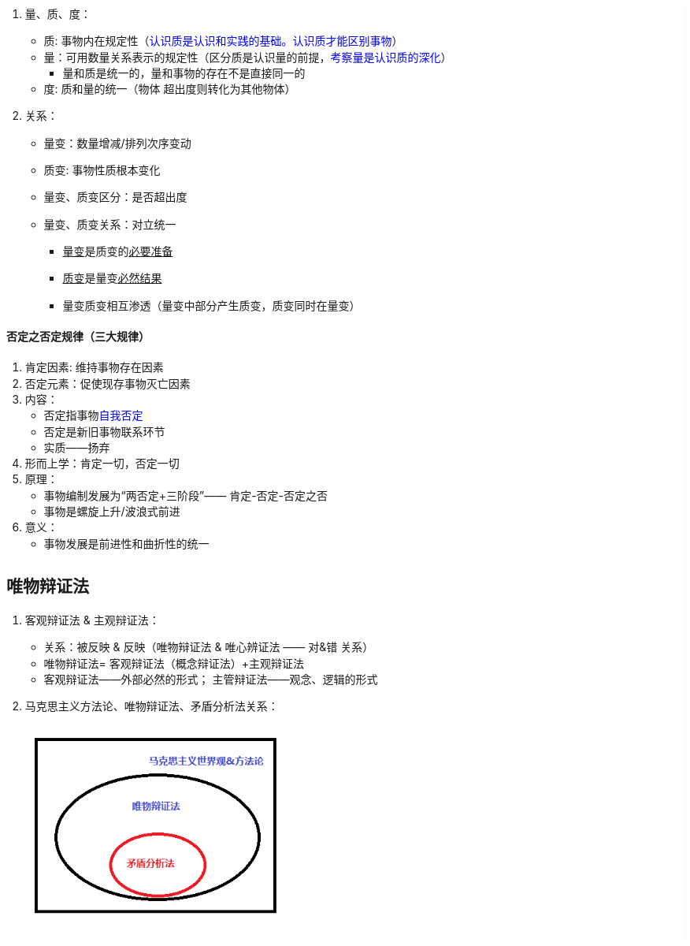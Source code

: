 1. 量、质、度：

   - 质:  事物内在规定性（<font color=blue>认识质是认识和实践的基础。认识质才能区别事物</font>）
   - 量：可用数量关系表示的规定性（区分质是认识量的前提，<font color=blue>考察量是认识质的深化</font>）
     - 量和质是统一的，量和事物的存在不是直接同一的
   - 度:  质和量的统一（物体 超出度则转化为其他物体）

2. 关系：

   - 量变：数量增减/排列次序变动

   - 质变: 事物性质根本变化

   - 量变、质变区分：是否超出度

   - 量变、质变关系：对立统一

     - <u>量变</u>是质变的<u>必要准备</u>

     - <u>质变</u>是量变<u>必然结果</u>

     - 量变质变相互渗透（量变中部分产生质变，质变同时在量变）

       

#### 否定之否定规律（三大规律）

1. 肯定因素: 维持事物存在因素
2. 否定元素：促使现存事物灭亡因素
3. 内容：
   - 否定指事物<font color=blue>自我否定</font>
   - 否定是新旧事物联系环节
   - 实质——扬弃
4. 形而上学：肯定一切，否定一切
5. 原理：
   - 事物编制发展为“两否定+三阶段”—— 肯定-否定-否定之否
   - 事物是螺旋上升/波浪式前进
6. 意义：
   - 事物发展是前进性和曲折性的统一



## 唯物辩证法

1. 客观辩证法 &  主观辩证法：

   - 关系：被反映 & 反映（唯物辩证法 & 唯心辨证法 —— 对&错 关系）
   - 唯物辩证法= 客观辩证法（概念辩证法）+主观辩证法
   - 客观辩证法——外部必然的形式； 主管辩证法——观念、逻辑的形式

2. 马克思主义方法论、唯物辩证法、矛盾分析法关系：

   ![m矛盾分析法](马原.assets/m矛盾分析法.PNG)
